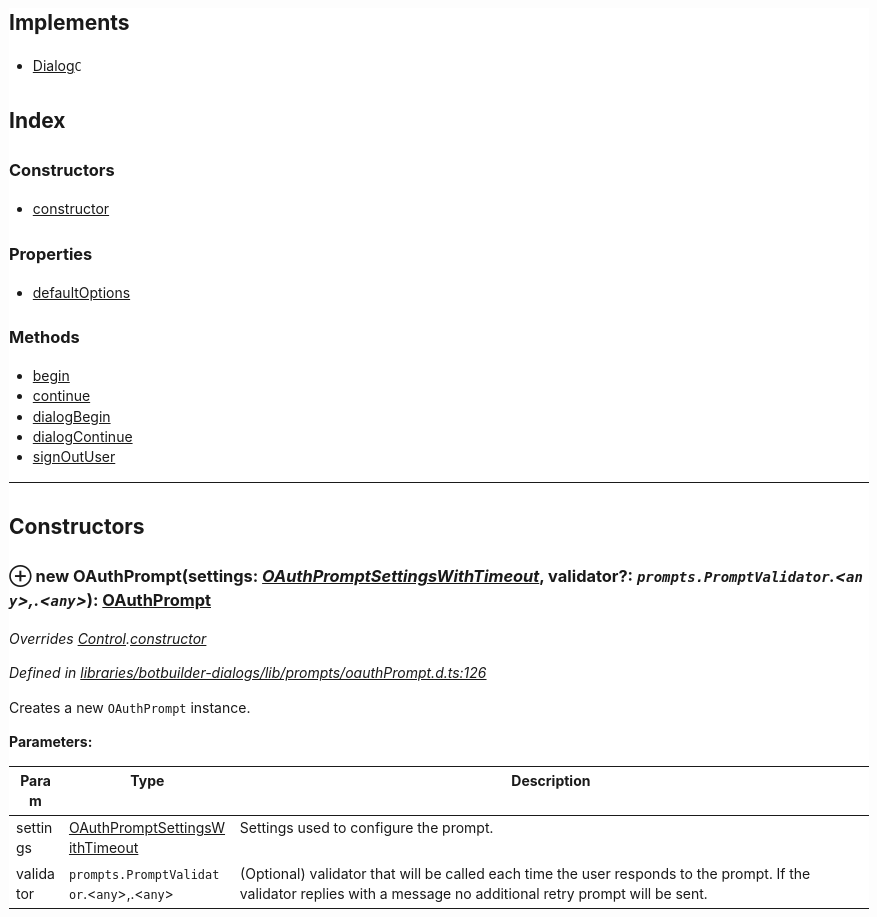 





## Implements

* [Dialog](../interfaces/botbuilder_dialogs.dialog.md)`C`

## Index

### Constructors

* [constructor](botbuilder_dialogs.oauthprompt.md#constructor)


### Properties

* [defaultOptions](botbuilder_dialogs.oauthprompt.md#defaultoptions)


### Methods

* [begin](botbuilder_dialogs.oauthprompt.md#begin)
* [continue](botbuilder_dialogs.oauthprompt.md#continue)
* [dialogBegin](botbuilder_dialogs.oauthprompt.md#dialogbegin)
* [dialogContinue](botbuilder_dialogs.oauthprompt.md#dialogcontinue)
* [signOutUser](botbuilder_dialogs.oauthprompt.md#signoutuser)



---
## Constructors
<a id="constructor"></a>


### ⊕ **new OAuthPrompt**(settings: *[OAuthPromptSettingsWithTimeout](../interfaces/botbuilder_dialogs.oauthpromptsettingswithtimeout.md)*, validator?: *`prompts.PromptValidator`.<`any`>,.<`any`>*): [OAuthPrompt](botbuilder_dialogs.oauthprompt.md)


*Overrides [Control](botbuilder_dialogs.control.md).[constructor](botbuilder_dialogs.control.md#constructor)*

*Defined in [libraries/botbuilder-dialogs/lib/prompts/oauthPrompt.d.ts:126](https://github.com/Microsoft/botbuilder-js/blob/ce7c4b3/libraries/botbuilder-dialogs/lib/prompts/oauthPrompt.d.ts#L126)*



Creates a new `OAuthPrompt` instance.


**Parameters:**

| Param | Type | Description |
| ------ | ------ | ------ |
| settings | [OAuthPromptSettingsWithTimeout](../interfaces/botbuilder_dialogs.oauthpromptsettingswithtimeout.md)   |  Settings used to configure the prompt. |
| validator | `prompts.PromptValidator`.<`any`>,.<`any`>   |  (Optional) validator that will be called each time the user responds to the prompt. If the validator replies with a message no additional retry prompt will be sent. |
